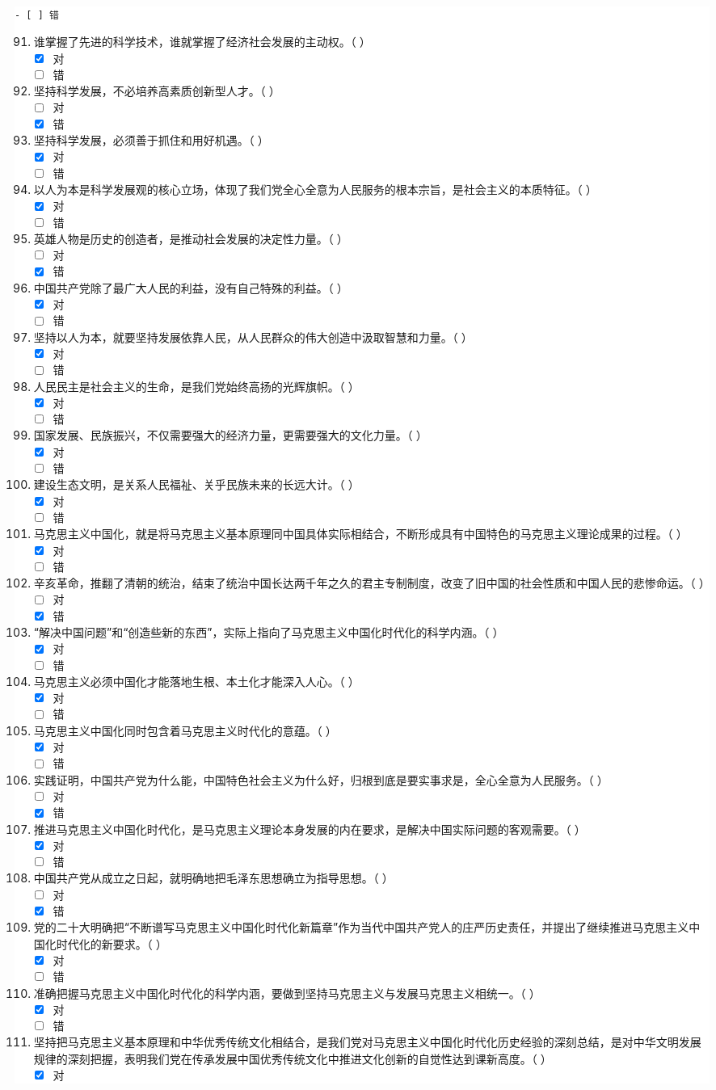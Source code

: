     - [ ] 错
91. 谁掌握了先进的科学技术，谁就掌握了经济社会发展的主动权。（ ）
    - [x] 对
    - [ ] 错
92. 坚持科学发展，不必培养高素质创新型人才。（ ）
    - [ ] 对
    - [x] 错
93. 坚持科学发展，必须善于抓住和用好机遇。（ ）
    - [x] 对
    - [ ] 错
94. 以人为本是科学发展观的核心立场，体现了我们党全心全意为人民服务的根本宗旨，是社会主义的本质特征。（ ）
    - [x] 对
    - [ ] 错
95. 英雄人物是历史的创造者，是推动社会发展的决定性力量。（ ）
    - [ ] 对
    - [x] 错
96. 中国共产党除了最广大人民的利益，没有自己特殊的利益。（ ）
    - [x] 对
    - [ ] 错
97. 坚持以人为本，就要坚持发展依靠人民，从人民群众的伟大创造中汲取智慧和力量。（ ）
    - [x] 对
    - [ ] 错
98. 人民民主是社会主义的生命，是我们党始终高扬的光辉旗帜。（ ）
    - [x] 对
    - [ ] 错
1. 国家发展、民族振兴，不仅需要强大的经济力量，更需要强大的文化力量。（ ）
    - [x] 对
    - [ ] 错
2. 建设生态文明，是关系人民福祉、关乎民族未来的长远大计。（ ）
    - [x] 对
    - [ ] 错
3. 马克思主义中国化，就是将马克思主义基本原理同中国具体实际相结合，不断形成具有中国特色的马克思主义理论成果的过程。（ ）
    - [x] 对
    - [ ] 错
4. 辛亥革命，推翻了清朝的统治，结束了统治中国长达两千年之久的君主专制制度，改变了旧中国的社会性质和中国人民的悲惨命运。（ ）
    - [ ] 对
    - [x] 错
5. “解决中国问题”和“创造些新的东西”，实际上指向了马克思主义中国化时代化的科学内涵。（ ）
    - [x] 对
    - [ ] 错
6. 马克思主义必须中国化才能落地生根、本土化才能深入人心。（ ）
    - [x] 对
    - [ ] 错
7. 马克思主义中国化同时包含着马克思主义时代化的意蕴。（ ）
    - [x] 对
    - [ ] 错
8. 实践证明，中国共产党为什么能，中国特色社会主义为什么好，归根到底是要实事求是，全心全意为人民服务。（ ）
    - [ ] 对
    - [x] 错
9. 推进马克思主义中国化时代化，是马克思主义理论本身发展的内在要求，是解决中国实际问题的客观需要。（ ）
    - [x] 对
    - [ ] 错
10. 中国共产党从成立之日起，就明确地把毛泽东思想确立为指导思想。（ ）
    - [ ] 对
    - [x] 错
11. 党的二十大明确把“不断谱写马克思主义中国化时代化新篇章”作为当代中国共产党人的庄严历史责任，并提出了继续推进马克思主义中国化时代化的新要求。（ ）
    - [x] 对
    - [ ] 错
12. 准确把握马克思主义中国化时代化的科学内涵，要做到坚持马克思主义与发展马克思主义相统一。（ ）
    - [x] 对
    - [ ] 错
13. 坚持把马克思主义基本原理和中华优秀传统文化相结合，是我们党对马克思主义中国化时代化历史经验的深刻总结，是对中华文明发展规律的深刻把握，表明我们党在传承发展中国优秀传统文化中推进文化创新的自觉性达到课新高度。（ ）
    - [x] 对